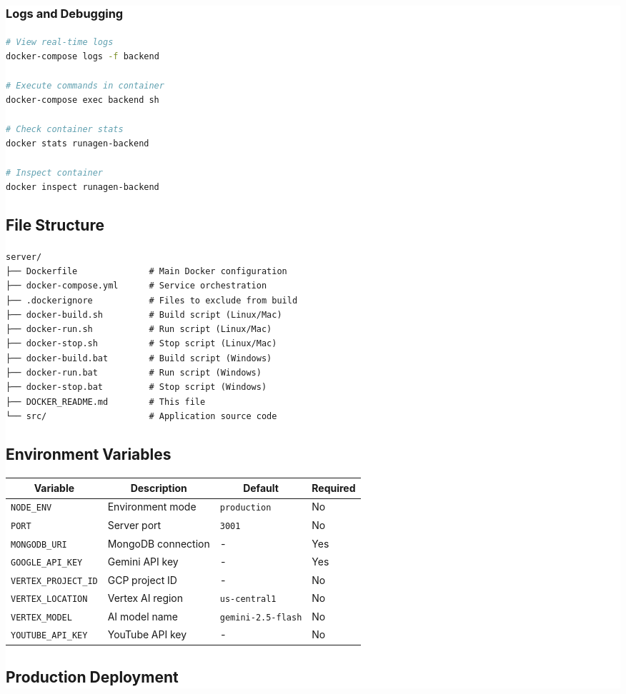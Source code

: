 ### Logs and Debugging
```bash
# View real-time logs
docker-compose logs -f backend

# Execute commands in container
docker-compose exec backend sh

# Check container stats
docker stats runagen-backend

# Inspect container
docker inspect runagen-backend
```

## File Structure
```
server/
├── Dockerfile              # Main Docker configuration
├── docker-compose.yml      # Service orchestration
├── .dockerignore           # Files to exclude from build
├── docker-build.sh         # Build script (Linux/Mac)
├── docker-run.sh           # Run script (Linux/Mac)
├── docker-stop.sh          # Stop script (Linux/Mac)
├── docker-build.bat        # Build script (Windows)
├── docker-run.bat          # Run script (Windows)
├── docker-stop.bat         # Stop script (Windows)
├── DOCKER_README.md        # This file
└── src/                    # Application source code
```

## Environment Variables

| Variable | Description | Default | Required |
|----------|-------------|---------|----------|
| `NODE_ENV` | Environment mode | `production` | No |
| `PORT` | Server port | `3001` | No |
| `MONGODB_URI` | MongoDB connection | - | Yes |
| `GOOGLE_API_KEY` | Gemini API key | - | Yes |
| `VERTEX_PROJECT_ID` | GCP project ID | - | No |
| `VERTEX_LOCATION` | Vertex AI region | `us-central1` | No |
| `VERTEX_MODEL` | AI model name | `gemini-2.5-flash` | No |
| `YOUTUBE_API_KEY` | YouTube API key | - | No |

## Production Deployment
